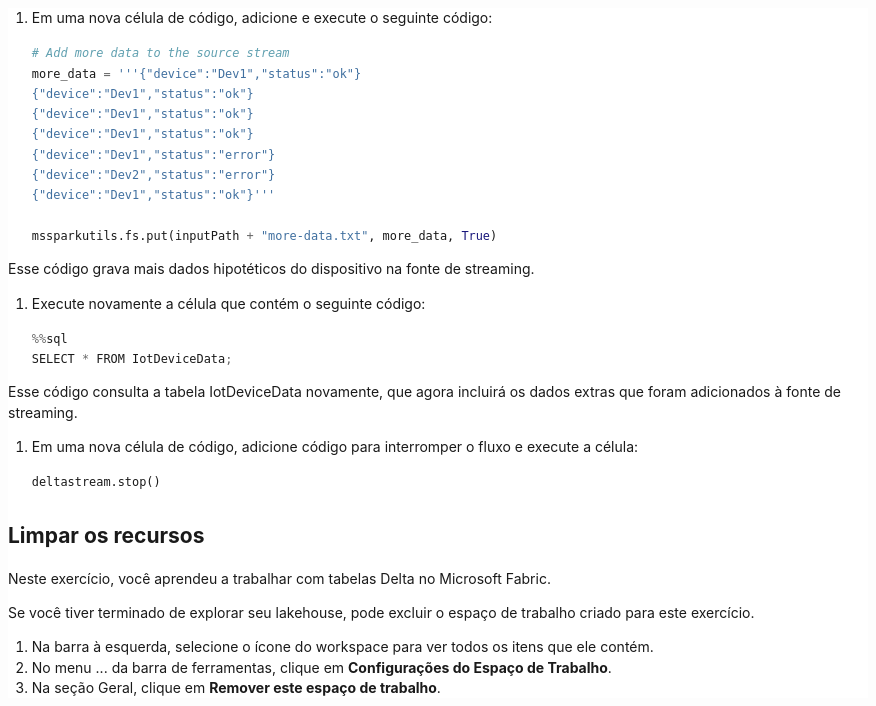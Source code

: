 1. Em uma nova célula de código, adicione e execute o seguinte código:

    ```python
   # Add more data to the source stream
   more_data = '''{"device":"Dev1","status":"ok"}
   {"device":"Dev1","status":"ok"}
   {"device":"Dev1","status":"ok"}
   {"device":"Dev1","status":"ok"}
   {"device":"Dev1","status":"error"}
   {"device":"Dev2","status":"error"}
   {"device":"Dev1","status":"ok"}'''

   mssparkutils.fs.put(inputPath + "more-data.txt", more_data, True)
    ```

Esse código grava mais dados hipotéticos do dispositivo na fonte de streaming.

1. Execute novamente a célula que contém o seguinte código:

    ```python
   %%sql
   SELECT * FROM IotDeviceData;
    ```

Esse código consulta a tabela IotDeviceData novamente, que agora incluirá os dados extras que foram adicionados à fonte de streaming.

1. Em uma nova célula de código, adicione código para interromper o fluxo e execute a célula:

    ```python
   deltastream.stop()
    ```

## Limpar os recursos

Neste exercício, você aprendeu a trabalhar com tabelas Delta no Microsoft Fabric.

Se você tiver terminado de explorar seu lakehouse, pode excluir o espaço de trabalho criado para este exercício.

1. Na barra à esquerda, selecione o ícone do workspace para ver todos os itens que ele contém.
1. No menu ... da barra de ferramentas, clique em **Configurações do Espaço de Trabalho**.
1. Na seção Geral, clique em **Remover este espaço de trabalho**.

